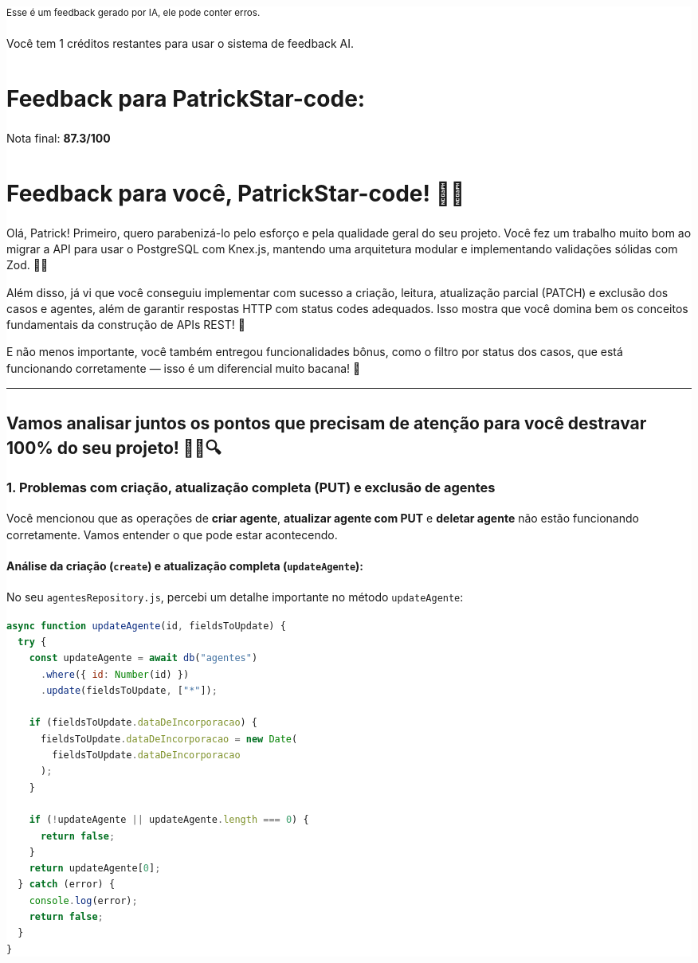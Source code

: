 <sup>Esse é um feedback gerado por IA, ele pode conter erros.</sup>

Você tem 1 créditos restantes para usar o sistema de feedback AI.

# Feedback para PatrickStar-code:

Nota final: **87.3/100**

# Feedback para você, PatrickStar-code! 🌟🚀

Olá, Patrick! Primeiro, quero parabenizá-lo pelo esforço e pela qualidade geral do seu projeto. Você fez um trabalho muito bom ao migrar a API para usar o PostgreSQL com Knex.js, mantendo uma arquitetura modular e implementando validações sólidas com Zod. 🎉👏

Além disso, já vi que você conseguiu implementar com sucesso a criação, leitura, atualização parcial (PATCH) e exclusão dos casos e agentes, além de garantir respostas HTTP com status codes adequados. Isso mostra que você domina bem os conceitos fundamentais da construção de APIs REST! 💪

E não menos importante, você também entregou funcionalidades bônus, como o filtro por status dos casos, que está funcionando corretamente — isso é um diferencial muito bacana! 🏅

---

## Vamos analisar juntos os pontos que precisam de atenção para você destravar 100% do seu projeto! 🕵️‍♂️🔍

### 1. Problemas com criação, atualização completa (PUT) e exclusão de agentes

Você mencionou que as operações de **criar agente**, **atualizar agente com PUT** e **deletar agente** não estão funcionando corretamente. Vamos entender o que pode estar acontecendo.

#### Análise da criação (`create`) e atualização completa (`updateAgente`):

No seu `agentesRepository.js`, percebi um detalhe importante no método `updateAgente`:

```js
async function updateAgente(id, fieldsToUpdate) {
  try {
    const updateAgente = await db("agentes")
      .where({ id: Number(id) })
      .update(fieldsToUpdate, ["*"]);

    if (fieldsToUpdate.dataDeIncorporacao) {
      fieldsToUpdate.dataDeIncorporacao = new Date(
        fieldsToUpdate.dataDeIncorporacao
      );
    }

    if (!updateAgente || updateAgente.length === 0) {
      return false;
    }
    return updateAgente[0];
  } catch (error) {
    console.log(error);
    return false;
  }
}
```
